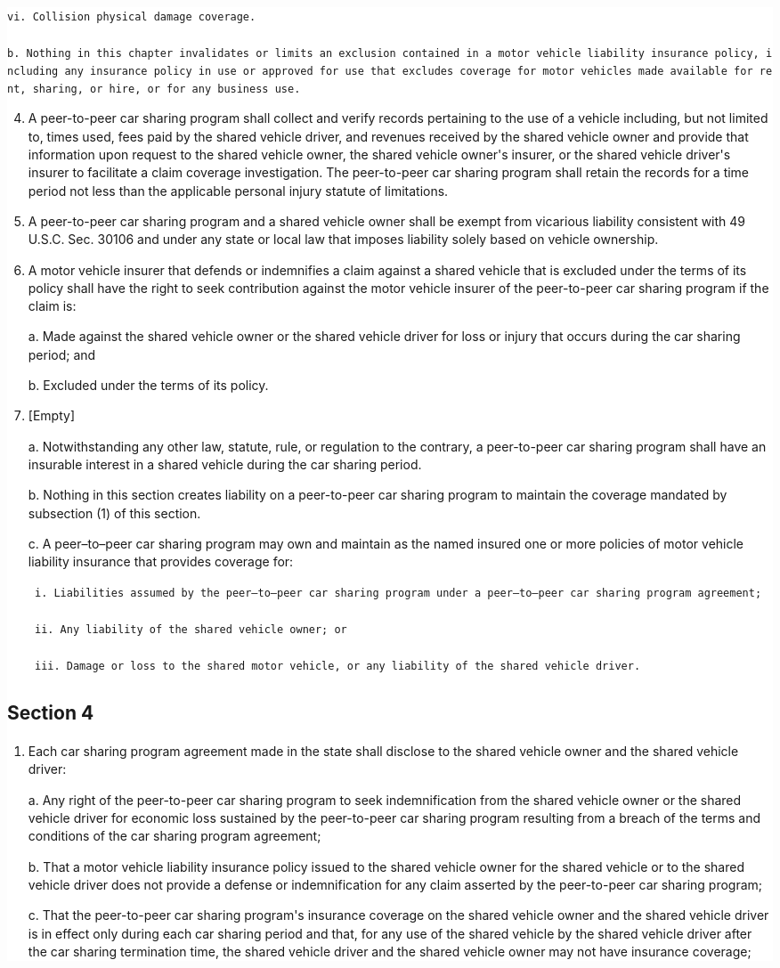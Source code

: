     vi. Collision physical damage coverage.

    b. Nothing in this chapter invalidates or limits an exclusion contained in a motor vehicle liability insurance policy, including any insurance policy in use or approved for use that excludes coverage for motor vehicles made available for rent, sharing, or hire, or for any business use.

4. A peer-to-peer car sharing program shall collect and verify records pertaining to the use of a vehicle including, but not limited to, times used, fees paid by the shared vehicle driver, and revenues received by the shared vehicle owner and provide that information upon request to the shared vehicle owner, the shared vehicle owner's insurer, or the shared vehicle driver's insurer to facilitate a claim coverage investigation. The peer-to-peer car sharing program shall retain the records for a time period not less than the applicable personal injury statute of limitations.

5. A peer-to-peer car sharing program and a shared vehicle owner shall be exempt from vicarious liability consistent with 49 U.S.C. Sec. 30106 and under any state or local law that imposes liability solely based on vehicle ownership.

6. A motor vehicle insurer that defends or indemnifies a claim against a shared vehicle that is excluded under the terms of its policy shall have the right to seek contribution against the motor vehicle insurer of the peer-to-peer car sharing program if the claim is:

    a. Made against the shared vehicle owner or the shared vehicle driver for loss or injury that occurs during the car sharing period; and

    b. Excluded under the terms of its policy.

7. [Empty]

    a. Notwithstanding any other law, statute, rule, or regulation to the contrary, a peer-to-peer car sharing program shall have an insurable interest in a shared vehicle during the car sharing period.

    b. Nothing in this section creates liability on a peer-to-peer car sharing program to maintain the coverage mandated by subsection (1) of this section.

    c. A peer–to–peer car sharing program may own and maintain as the named insured one or more policies of motor vehicle liability insurance that provides coverage for:

        i. Liabilities assumed by the peer–to–peer car sharing program under a peer–to–peer car sharing program agreement;

        ii. Any liability of the shared vehicle owner; or

        iii. Damage or loss to the shared motor vehicle, or any liability of the shared vehicle driver.


## Section 4
1. Each car sharing program agreement made in the state shall disclose to the shared vehicle owner and the shared vehicle driver:

    a. Any right of the peer-to-peer car sharing program to seek indemnification from the shared vehicle owner or the shared vehicle driver for economic loss sustained by the peer-to-peer car sharing program resulting from a breach of the terms and conditions of the car sharing program agreement;

    b. That a motor vehicle liability insurance policy issued to the shared vehicle owner for the shared vehicle or to the shared vehicle driver does not provide a defense or indemnification for any claim asserted by the peer-to-peer car sharing program;

    c. That the peer-to-peer car sharing program's insurance coverage on the shared vehicle owner and the shared vehicle driver is in effect only during each car sharing period and that, for any use of the shared vehicle by the shared vehicle driver after the car sharing termination time, the shared vehicle driver and the shared vehicle owner may not have insurance coverage;
